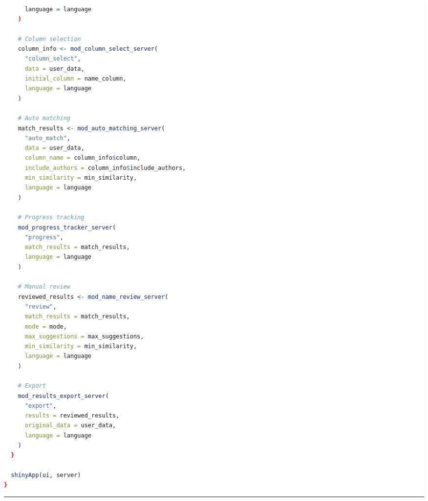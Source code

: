 ```r
      language = language
    )

    # Column selection
    column_info <- mod_column_select_server(
      "column_select",
      data = user_data,
      initial_column = name_column,
      language = language
    )

    # Auto matching
    match_results <- mod_auto_matching_server(
      "auto_match",
      data = user_data,
      column_name = column_info$column,
      include_authors = column_info$include_authors,
      min_similarity = min_similarity,
      language = language
    )

    # Progress tracking
    mod_progress_tracker_server(
      "progress",
      match_results = match_results,
      language = language
    )

    # Manual review
    reviewed_results <- mod_name_review_server(
      "review",
      match_results = match_results,
      mode = mode,
      max_suggestions = max_suggestions,
      min_similarity = min_similarity,
      language = language
    )

    # Export
    mod_results_export_server(
      "export",
      results = reviewed_results,
      original_data = user_data,
      language = language
    )
  }

  shinyApp(ui, server)
}
```

---
